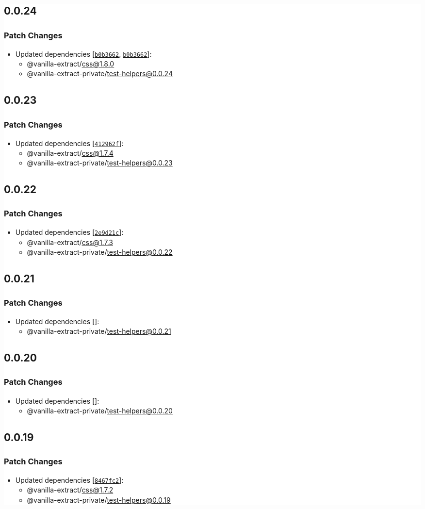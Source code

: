 ## 0.0.24

### Patch Changes

- Updated dependencies [[`b0b3662`](https://github.com/vanilla-extract-css/vanilla-extract/commit/b0b36626de328a8dcc5c0301d50099fbe77a5cba), [`b0b3662`](https://github.com/vanilla-extract-css/vanilla-extract/commit/b0b36626de328a8dcc5c0301d50099fbe77a5cba)]:
  - @vanilla-extract/css@1.8.0
  - @vanilla-extract-private/test-helpers@0.0.24

## 0.0.23

### Patch Changes

- Updated dependencies [[`412962f`](https://github.com/vanilla-extract-css/vanilla-extract/commit/412962fff737a6f7c80f26d347076c31cbd5905b)]:
  - @vanilla-extract/css@1.7.4
  - @vanilla-extract-private/test-helpers@0.0.23

## 0.0.22

### Patch Changes

- Updated dependencies [[`2e9d21c`](https://github.com/vanilla-extract-css/vanilla-extract/commit/2e9d21c718ba57daa83c5ee323871ffa6ced5d47)]:
  - @vanilla-extract/css@1.7.3
  - @vanilla-extract-private/test-helpers@0.0.22

## 0.0.21

### Patch Changes

- Updated dependencies []:
  - @vanilla-extract-private/test-helpers@0.0.21

## 0.0.20

### Patch Changes

- Updated dependencies []:
  - @vanilla-extract-private/test-helpers@0.0.20

## 0.0.19

### Patch Changes

- Updated dependencies [[`8467fc2`](https://github.com/vanilla-extract-css/vanilla-extract/commit/8467fc28707372f30d8b6239580244c06859a605)]:
  - @vanilla-extract/css@1.7.2
  - @vanilla-extract-private/test-helpers@0.0.19
